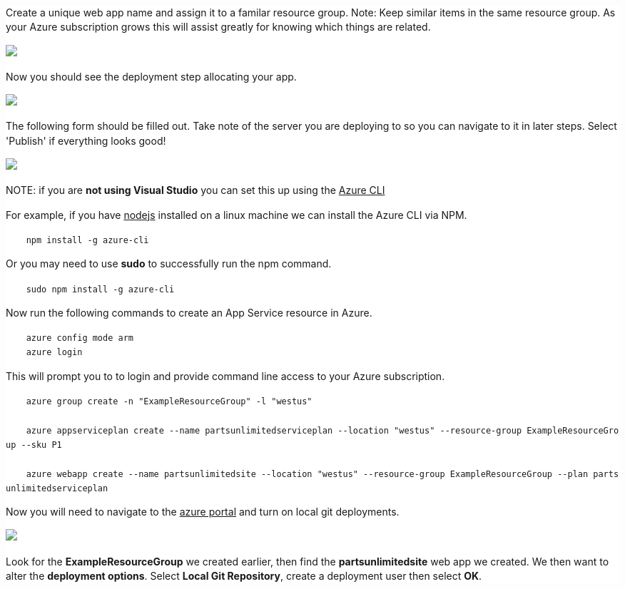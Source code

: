 Create a unique web app name and assign it to a familar resource group. Note: Keep similar items in the same resource group. As your Azure subscription grows this will assist greatly for knowing which things are related.

![](</PartsUnlimited/assets/errorreporting/publish3.png>)

Now you should see the deployment step allocating your app.

![](</PartsUnlimited/assets/errorreporting/publish4.png>)

The following form should be filled out. Take note of the server you are deploying to so you can navigate to it in later steps. Select 'Publish' if everything looks good!

![](</PartsUnlimited/assets/errorreporting/publish5.png>)

NOTE: if you are **not using Visual Studio** you can set this up using the [Azure CLI](https://azure.microsoft.com/en-us/downloads/#cmd-line-tools)

For example, if you have [nodejs](https://nodejs.org) installed on a linux machine we can install the Azure CLI via NPM. 

```
    npm install -g azure-cli
```

Or you may need to use **sudo** to successfully run the npm command.

```
    sudo npm install -g azure-cli
```

Now run the following commands to create an App Service resource in Azure.

```
    azure config mode arm
    azure login
```

This will prompt you to to login and provide command line access to your Azure subscription.

```
    azure group create -n "ExampleResourceGroup" -l "westus"

    azure appserviceplan create --name partsunlimitedserviceplan --location "westus" --resource-group ExampleResourceGroup --sku P1

    azure webapp create --name partsunlimitedsite --location "westus" --resource-group ExampleResourceGroup --plan partsunlimitedserviceplan
```

Now you will need to navigate to the [azure portal](https://portal.azure.com) and turn on local git deployments.

![](</PartsUnlimited/assets/errorreporting/resource.png>)

Look for the **ExampleResourceGroup** we created earlier, then find the **partsunlimitedsite** web app we created. We then want to alter the **deployment options**. Select **Local Git Repository**, create a deployment user then select **OK**.
